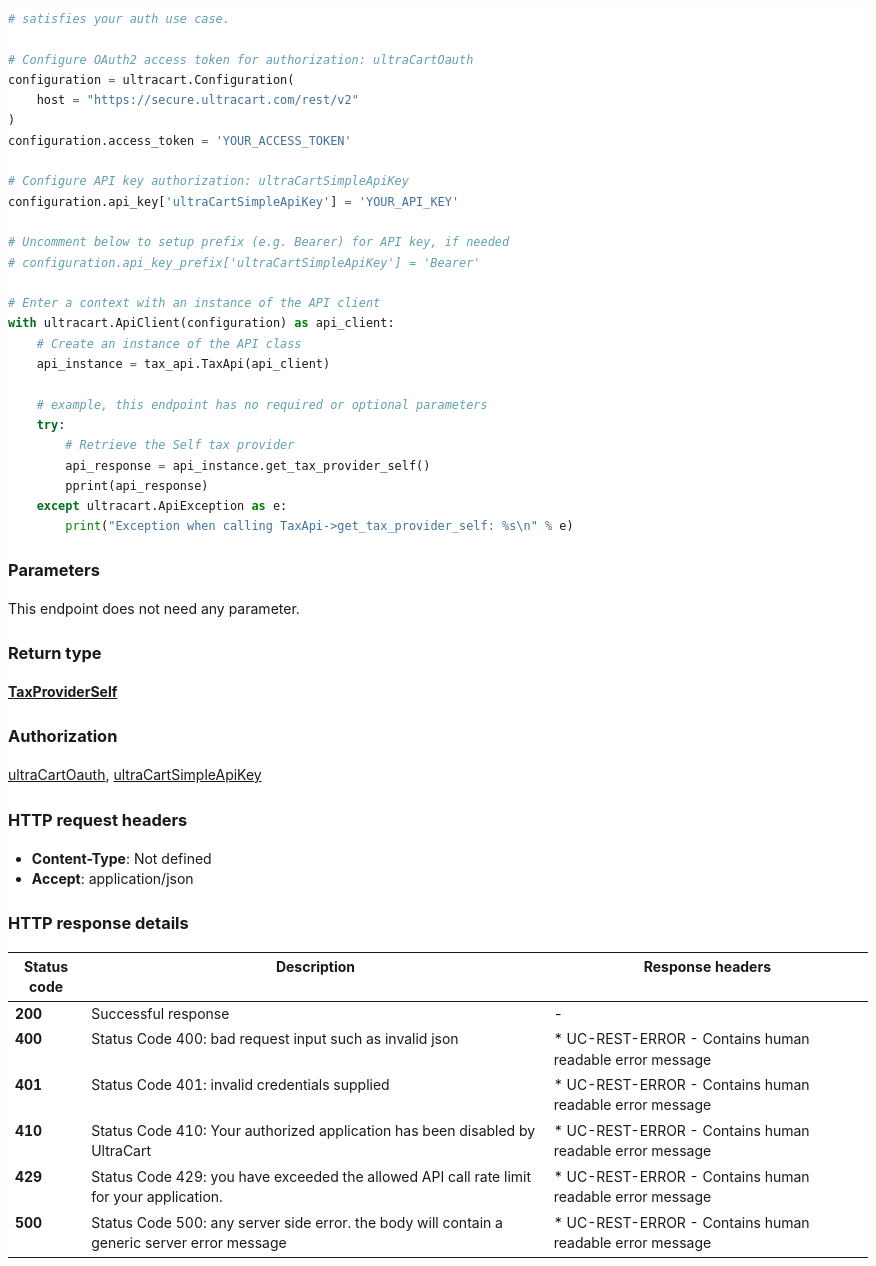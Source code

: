 ```python
# satisfies your auth use case.

# Configure OAuth2 access token for authorization: ultraCartOauth
configuration = ultracart.Configuration(
    host = "https://secure.ultracart.com/rest/v2"
)
configuration.access_token = 'YOUR_ACCESS_TOKEN'

# Configure API key authorization: ultraCartSimpleApiKey
configuration.api_key['ultraCartSimpleApiKey'] = 'YOUR_API_KEY'

# Uncomment below to setup prefix (e.g. Bearer) for API key, if needed
# configuration.api_key_prefix['ultraCartSimpleApiKey'] = 'Bearer'

# Enter a context with an instance of the API client
with ultracart.ApiClient(configuration) as api_client:
    # Create an instance of the API class
    api_instance = tax_api.TaxApi(api_client)

    # example, this endpoint has no required or optional parameters
    try:
        # Retrieve the Self tax provider
        api_response = api_instance.get_tax_provider_self()
        pprint(api_response)
    except ultracart.ApiException as e:
        print("Exception when calling TaxApi->get_tax_provider_self: %s\n" % e)
```


### Parameters
This endpoint does not need any parameter.

### Return type

[**TaxProviderSelf**](TaxProviderSelf.md)

### Authorization

[ultraCartOauth](../README.md#ultraCartOauth), [ultraCartSimpleApiKey](../README.md#ultraCartSimpleApiKey)

### HTTP request headers

 - **Content-Type**: Not defined
 - **Accept**: application/json


### HTTP response details

| Status code | Description | Response headers |
|-------------|-------------|------------------|
**200** | Successful response |  -  |
**400** | Status Code 400: bad request input such as invalid json |  * UC-REST-ERROR - Contains human readable error message <br>  |
**401** | Status Code 401: invalid credentials supplied |  * UC-REST-ERROR - Contains human readable error message <br>  |
**410** | Status Code 410: Your authorized application has been disabled by UltraCart |  * UC-REST-ERROR - Contains human readable error message <br>  |
**429** | Status Code 429: you have exceeded the allowed API call rate limit for your application. |  * UC-REST-ERROR - Contains human readable error message <br>  |
**500** | Status Code 500: any server side error.  the body will contain a generic server error message |  * UC-REST-ERROR - Contains human readable error message <br>  |
